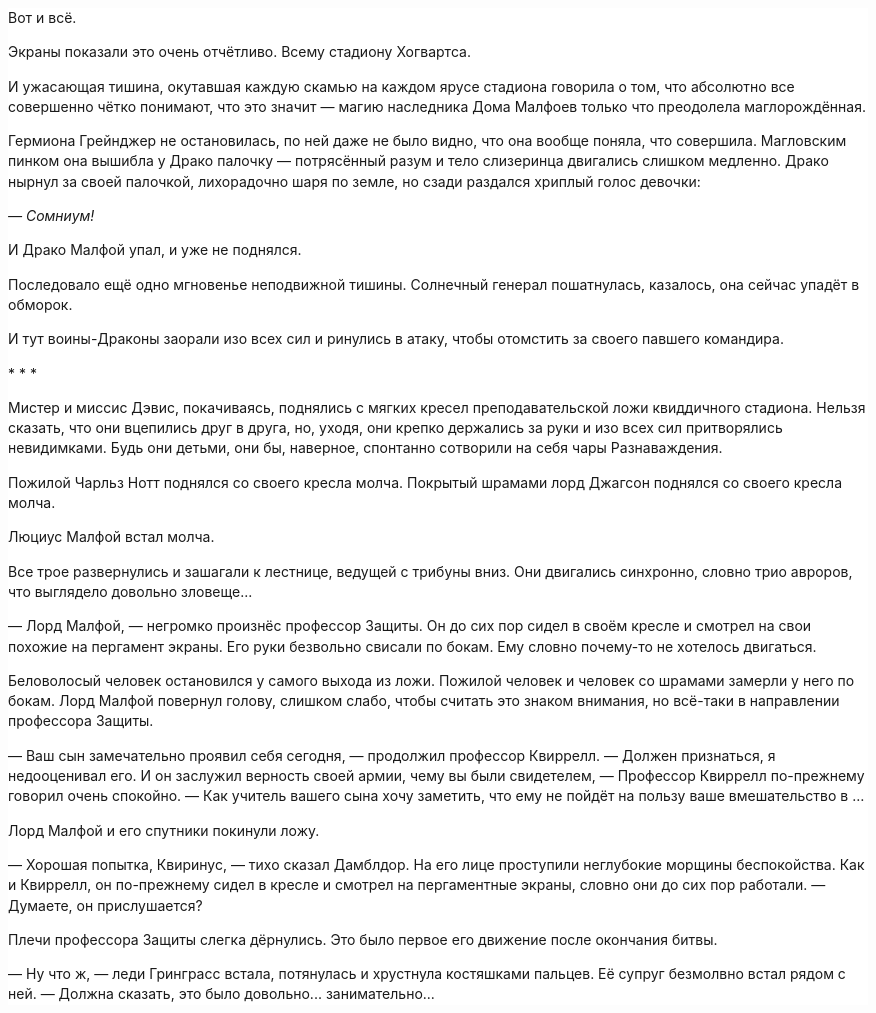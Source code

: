 Вот и всё.

Экраны показали это очень отчётливо. Всему стадиону Хогвартса.

И ужасающая тишина, окутавшая каждую скамью на каждом ярусе стадиона говорила о том, что абсолютно все совершенно чётко понимают, что это значит — магию наследника Дома Малфоев только что преодолела маглорождённая.

Гермиона Грейнджер не остановилась, по ней даже не было видно, что она вообще поняла, что совершила. Магловским пинком она вышибла у Драко палочку — потрясённый разум и тело слизеринца двигались слишком медленно. Драко нырнул за своей палочкой, лихорадочно шаря по земле, но сзади раздался хриплый голос девочки:

*— Сомниум!*

И Драко Малфой упал, и уже не поднялся.

Последовало ещё одно мгновенье неподвижной тишины. Солнечный генерал пошатнулась, казалось, она сейчас упадёт в обморок.

И тут воины-Драконы заорали изо всех сил и ринулись в атаку, чтобы отомстить за своего павшего командира.

\* \* \*

Мистер и миссис Дэвис, покачиваясь, поднялись с мягких кресел преподавательской ложи квиддичного стадиона. Нельзя сказать, что они вцепились друг в друга, но, уходя, они крепко держались за руки и изо всех сил притворялись невидимками. Будь они детьми, они бы, наверное, спонтанно сотворили на себя чары Разнаваждения.

Пожилой Чарльз Нотт поднялся со своего кресла молча. Покрытый шрамами лорд Джагсон поднялся со своего кресла молча.

Люциус Малфой встал молча.

Все трое развернулись и зашагали к лестнице, ведущей с трибуны вниз. Они двигались синхронно, словно трио авроров, что выглядело довольно зловеще...

— Лорд Малфой, — негромко произнёс профессор Защиты. Он до сих пор сидел в своём кресле и смотрел на свои похожие на пергамент экраны. Его руки безвольно свисали по бокам. Ему словно почему-то не хотелось двигаться.

Беловолосый человек остановился у самого выхода из ложи. Пожилой человек и человек со шрамами замерли у него по бокам. Лорд Малфой повернул голову, слишком слабо, чтобы считать это знаком внимания, но всё-таки в направлении профессора Защиты.

— Ваш сын замечательно проявил себя сегодня, — продолжил профессор Квиррелл. — Должен признаться, я недооценивал его. И он заслужил верность своей армии, чему вы были свидетелем, — Профессор Квиррелл по-прежнему говорил очень спокойно. — Как учитель вашего сына хочу заметить, что ему не пойдёт на пользу ваше вмешательство в …

Лорд Малфой и его спутники покинули ложу.

— Хорошая попытка, Квиринус, — тихо сказал Дамблдор. На его лице проступили  неглубокие морщины беспокойства. Как и Квиррелл, он по-прежнему сидел в кресле и смотрел на пергаментные экраны, словно они до сих пор работали. — Думаете, он прислушается?

Плечи профессора Защиты слегка дёрнулись. Это было первое его движение после окончания битвы.

— Ну что ж, — леди Гринграсс встала, потянулась и хрустнула костяшками пальцев. Её супруг безмолвно встал рядом с ней. — Должна сказать, это было довольно... занимательно...

